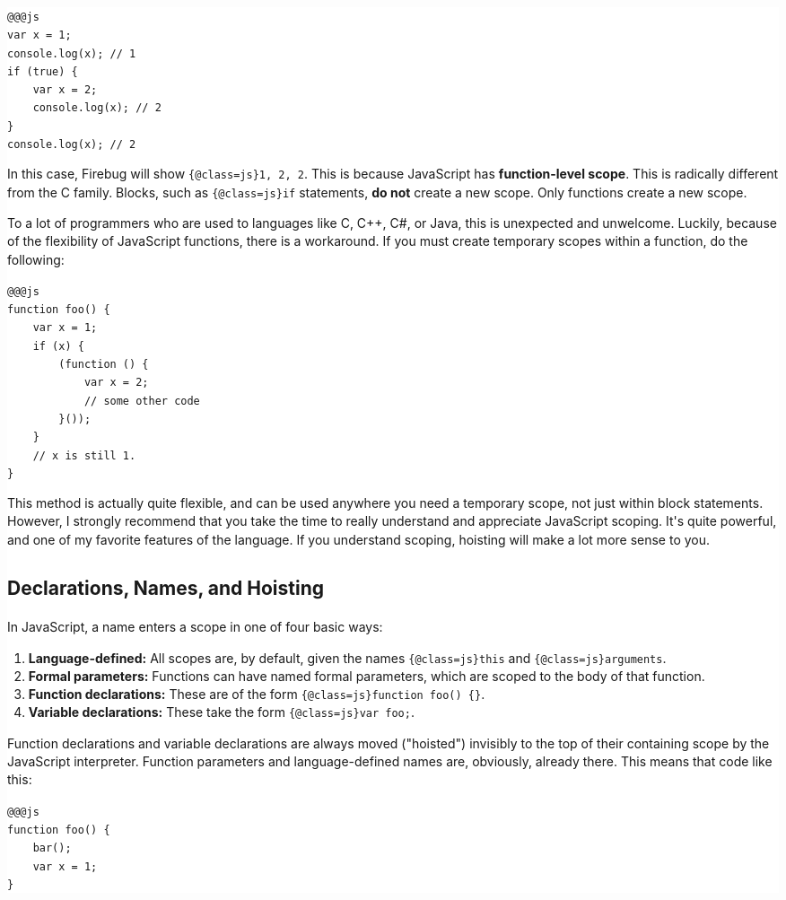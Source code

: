 	@@@js
	var x = 1;
	console.log(x); // 1
	if (true) {
		var x = 2;
		console.log(x); // 2
	}
	console.log(x); // 2

In this case, Firebug will show `{@class=js}1, 2, 2`.  This is because JavaScript has __function-level scope__.  This is radically different from the C family.  Blocks, such as `{@class=js}if` statements, __do not__ create a new scope.  Only functions create a new scope.

To a lot of programmers who are used to languages like C, C++, C#, or Java, this is unexpected and unwelcome.  Luckily, because of the flexibility of JavaScript functions, there is a workaround.  If you must create temporary scopes within a function, do the following:

	@@@js
	function foo() {
		var x = 1;
		if (x) {
			(function () {
				var x = 2;
				// some other code
			}());
		}
		// x is still 1.
	}

This method is actually quite flexible, and can be used anywhere you need a temporary scope, not just within block statements.  However, I strongly recommend that you take the time to really understand and appreciate JavaScript scoping.  It's quite powerful, and one of my favorite features of the language.  If you understand scoping, hoisting will make a lot more sense to you.

## Declarations, Names, and Hoisting

In JavaScript, a name enters a scope in one of four basic ways:

 1. __Language-defined:__  All scopes are, by default, given the names `{@class=js}this` and `{@class=js}arguments`.
 2. __Formal parameters:__  Functions can have named formal parameters, which are scoped to the body of that function.
 3. __Function declarations:__  These are of the form `{@class=js}function foo() {}`.
 4. __Variable declarations:__  These take the form `{@class=js}var foo;`.

Function declarations and variable declarations are always moved ("hoisted") invisibly to the top of their containing scope by the JavaScript interpreter.  Function parameters and language-defined names are, obviously, already there.  This means that code like this:

	@@@js
	function foo() {
		bar();
		var x = 1;
	}
